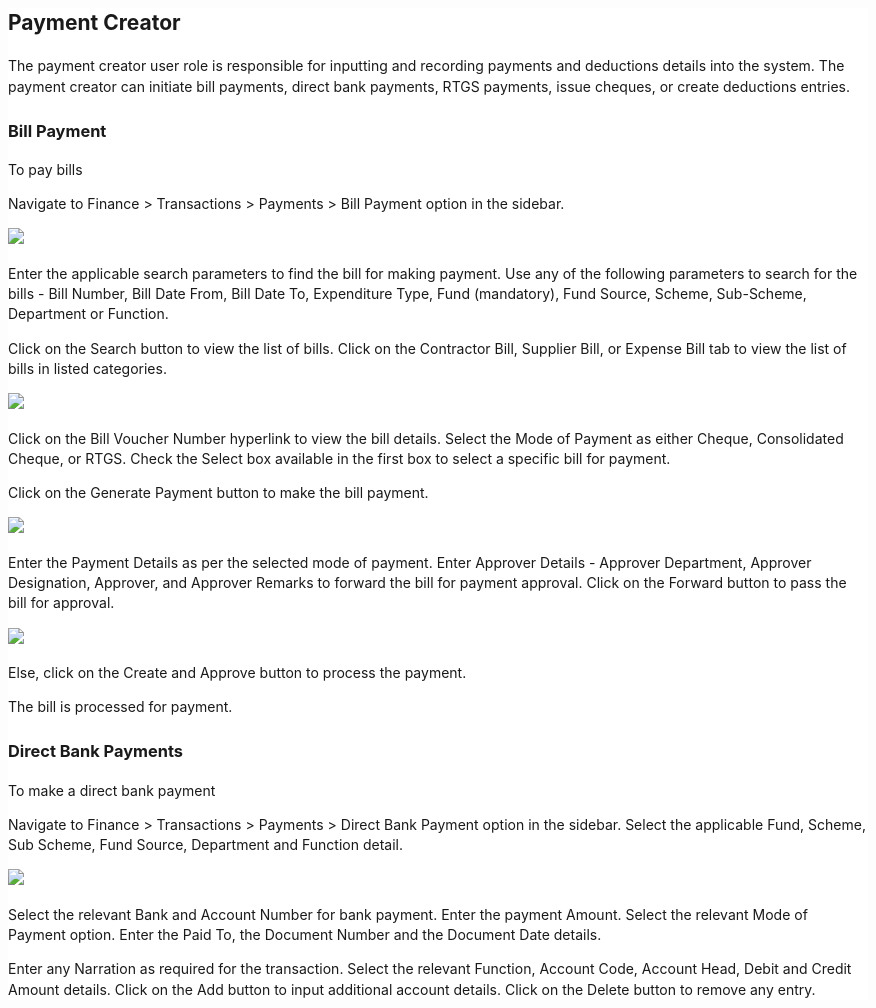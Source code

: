 ## Payment Creator

The payment creator user role is responsible for inputting and recording payments and deductions details into the system. The payment creator can initiate bill payments, direct bank payments, RTGS payments, issue cheques, or create deductions entries.

### Bill Payment

To pay bills

Navigate to Finance &gt; Transactions &gt; Payments &gt; Bill Payment option in the sidebar.

![](https://lh4.googleusercontent.com/kLedh24X62wHa7brMKkdKYhEJnbqOIrCJfL7O2LYYsROMvfIeHH52UnWY5qUpeaCaaOHpP1So1jHgblgvxxAq_jTIE3e4cIu8UQl9uDvY5lKO_UdZD4NKF4KT4TuYoiMPsnUPdqB)

Enter the applicable search parameters to find the bill for making payment. Use any of the following parameters to search for the bills - Bill Number, Bill Date From, Bill Date To, Expenditure Type, Fund \(mandatory\), Fund Source, Scheme, Sub-Scheme, Department or Function. 

Click on the Search button to view the list of bills. Click on the Contractor Bill, Supplier Bill, or Expense Bill tab to view the list of bills in listed categories.

![](https://lh6.googleusercontent.com/H4B0OpTEPFOafPHYGMuNh65q5u901oqCTWmZjJWrVwXajdHC5EJf_VKQtufEhXGjwpwc0IDd6ka_zyE17NS6cMNYao-lhx1fxKev-8Bb9RLl9fXzc5jEcCPX84lQTS7u-qC1E_8t)

Click on the Bill Voucher Number hyperlink to view the bill details. Select the Mode of Payment as either Cheque, Consolidated Cheque, or RTGS. Check the Select box available in the first box to select a specific bill for payment.

Click on the Generate Payment button to make the bill payment.

![](https://lh5.googleusercontent.com/z8XlIjsTd_PqB3RPFEPpkZzvo1oJ0V3Is9G3fELDZcIy1Q4az0SVlzXPfRXe836XMH7vzQSTBs2s76ksAJn8lfi7rXRzfW6Di9flHBBxzBUA2MU7j4-fj4MjIl17Cp69H5eUHjDd)

Enter the Payment Details as per the selected mode of payment. Enter Approver Details - Approver Department, Approver Designation, Approver, and Approver Remarks to forward the bill for payment approval. Click on the Forward button to pass the bill for approval.

![](https://lh4.googleusercontent.com/Gi3EaP9wOKSxVi2IFtqn37PVPnFe3LnQt6LYt6YzEvG-Bbc00Q42q7UNqy5vAt50GpgQTBZAOgsv0mkYizT8F1yT1RfWvQsXKvOfJ-H-GgoN7SrH7bf-OADzLxEsLZA4IAe-Pnr0)

Else, click on the Create and Approve button to process the payment.

The bill is processed for payment.

### Direct Bank Payments

To make a direct bank payment 

Navigate to Finance &gt; Transactions &gt; Payments &gt; Direct Bank Payment option in the sidebar. Select the applicable Fund, Scheme, Sub Scheme, Fund Source, Department and Function detail.

![](https://lh5.googleusercontent.com/er7_VCnrN9RG-jOxArHnHLEIKHiF8R3c-u9vp7ZOcqxcy6sct8iBxtRR10WUI--G8AVWahKZ6vtfaYAlgIRdLGGCq8Tj7aHchofMVAhzQQM_cKWYPn60Kg3Gl0Zt-6WijY_0kv9y)

Select the relevant Bank and Account Number for bank payment. Enter the payment Amount. Select the relevant Mode of Payment option. Enter the Paid To, the Document Number and the Document Date details.

Enter any Narration as required for the transaction. Select the relevant Function, Account Code, Account Head, Debit and Credit Amount details. Click on the Add button to input additional account details. Click on the Delete button to remove any entry.
